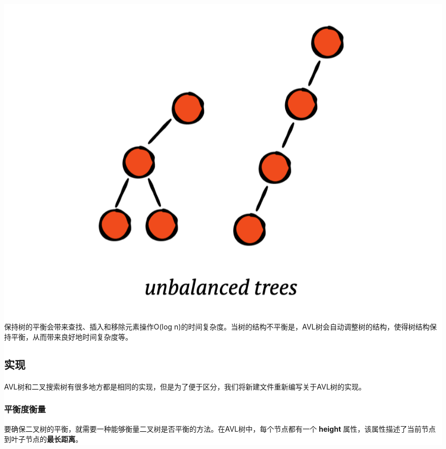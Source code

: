 ![](/assets/Data-Structures-&-Algorithms-in-Swift/12/unbanlance-tree.png)

保持树的平衡会带来查找、插入和移除元素操作O(log n)的时间复杂度。当树的结构不平衡是，AVL树会自动调整树的结构，使得树结构保持平衡，从而带来良好地时间复杂度等。

## 实现

AVL树和二叉搜索树有很多地方都是相同的实现，但是为了便于区分，我们将新建文件重新编写关于AVL树的实现。

### 平衡度衡量

要确保二叉树的平衡，就需要一种能够衡量二叉树是否平衡的方法。在AVL树中，每个节点都有一个 **height** 属性，该属性描述了当前节点到叶子节点的**最长距离**。
